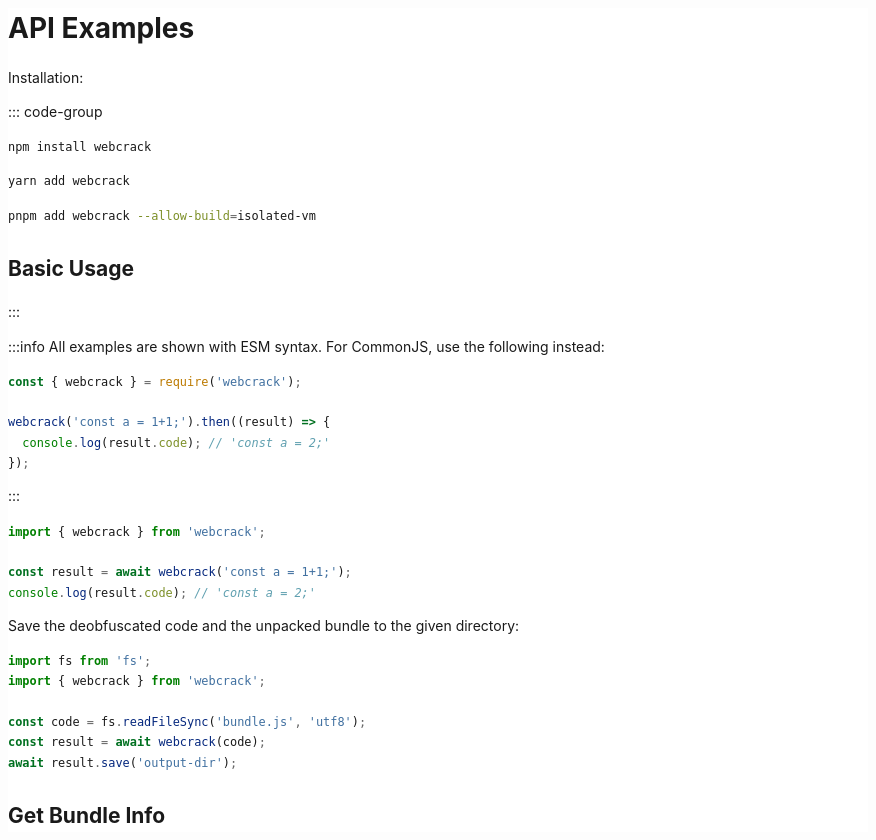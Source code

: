 # API Examples

Installation:

::: code-group

```bash [npm]
npm install webcrack
```

```bash [yarn]
yarn add webcrack
```

```bash [pnpm]
pnpm add webcrack --allow-build=isolated-vm
```

## Basic Usage

:::

:::info
All examples are shown with ESM syntax.
For CommonJS, use the following instead:

```js
const { webcrack } = require('webcrack');

webcrack('const a = 1+1;').then((result) => {
  console.log(result.code); // 'const a = 2;'
});
```

:::

```js
import { webcrack } from 'webcrack';

const result = await webcrack('const a = 1+1;');
console.log(result.code); // 'const a = 2;'
```

Save the deobfuscated code and the unpacked bundle to the given directory:

```js
import fs from 'fs';
import { webcrack } from 'webcrack';

const code = fs.readFileSync('bundle.js', 'utf8');
const result = await webcrack(code);
await result.save('output-dir');
```

## Get Bundle Info
